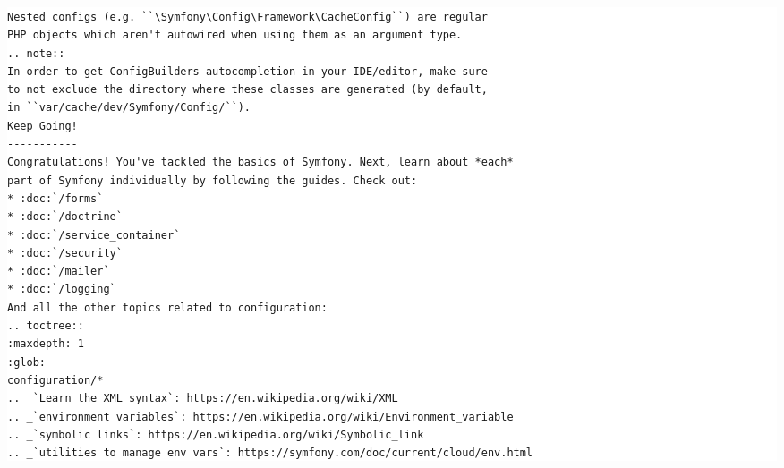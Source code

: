 ~~~~~~~~~~~~~~~~~~~~~~~~~~~~~~~~~~~~~~~~~~~~~~~
Nested configs (e.g. ``\Symfony\Config\Framework\CacheConfig``) are regular
PHP objects which aren't autowired when using them as an argument type.
.. note::
In order to get ConfigBuilders autocompletion in your IDE/editor, make sure
to not exclude the directory where these classes are generated (by default,
in ``var/cache/dev/Symfony/Config/``).
Keep Going!
-----------
Congratulations! You've tackled the basics of Symfony. Next, learn about *each*
part of Symfony individually by following the guides. Check out:
* :doc:`/forms`
* :doc:`/doctrine`
* :doc:`/service_container`
* :doc:`/security`
* :doc:`/mailer`
* :doc:`/logging`
And all the other topics related to configuration:
.. toctree::
:maxdepth: 1
:glob:
configuration/*
.. _`Learn the XML syntax`: https://en.wikipedia.org/wiki/XML
.. _`environment variables`: https://en.wikipedia.org/wiki/Environment_variable
.. _`symbolic links`: https://en.wikipedia.org/wiki/Symbolic_link
.. _`utilities to manage env vars`: https://symfony.com/doc/current/cloud/env.html